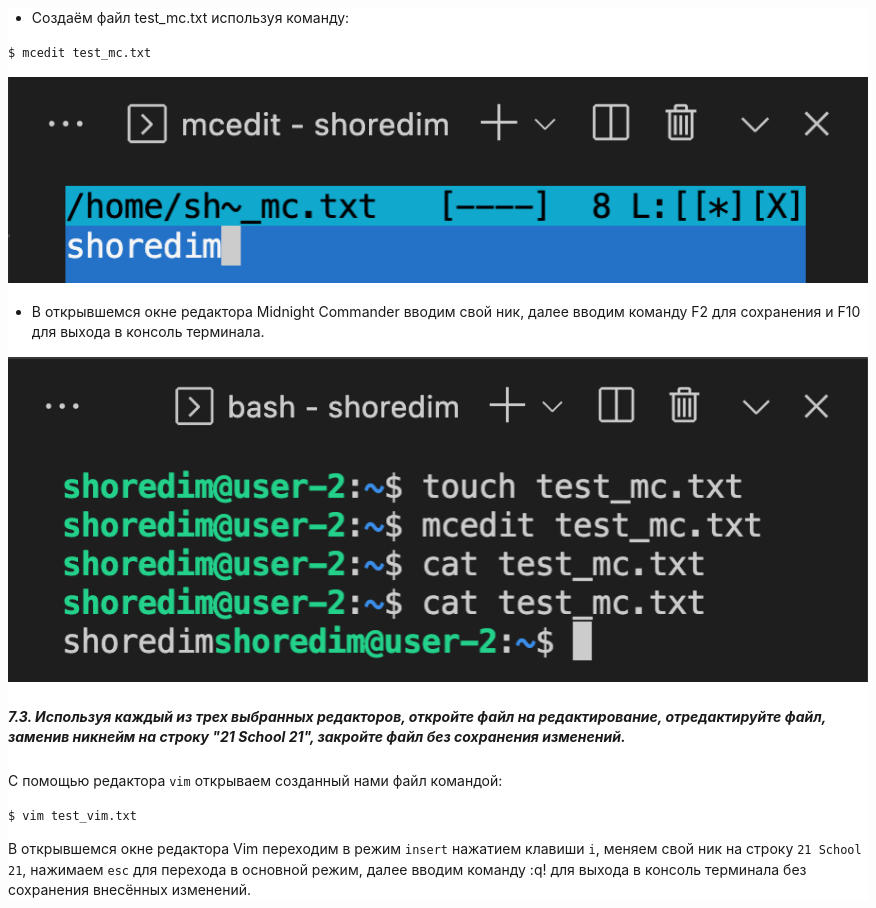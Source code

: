 * Создаём файл test_mc.txt используя команду:

`$ mcedit test_mc.txt`

![7.2_test_mc_2.txt](7.2_test_mc.txt_2.png)

* В открывшемся окне редактора Midnight Commander вводим свой ник, далее
  вводим команду F2 для сохранения и F10 для выхода в консоль терминала.

![7.2_test_mc.txt](7.2_test_mc.txt.png)

##### 7.3. Используя каждый из трех выбранных редакторов, откройте файл на редактирование, отредактируйте файл, заменив никнейм на строку "21 School 21", закройте файл без сохранения изменений.

С помощью редактора `vim` открываем созданный нами файл командой:

`$ vim test_vim.txt`

В открывшемся окне редактора Vim переходим в режим `insert` нажатием клавиши `i`, меняем свой ник на  строку `21 School 21`, нажимаем `esc` для перехода в основной режим, далее вводим команду :q! для выхода в консоль терминала без сохранения внесённых изменений.
